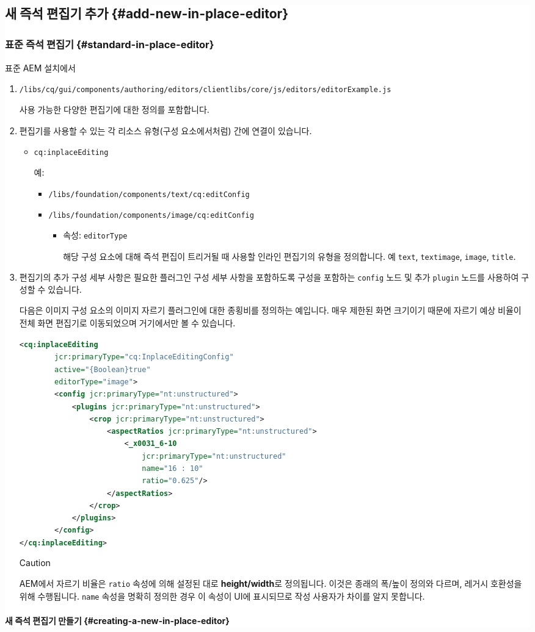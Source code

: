 ## 새 즉석 편집기 추가 {#add-new-in-place-editor}

### 표준 즉석 편집기 {#standard-in-place-editor}

표준 AEM 설치에서

1. `/libs/cq/gui/components/authoring/editors/clientlibs/core/js/editors/editorExample.js`

   사용 가능한 다양한 편집기에 대한 정의를 포함합니다.

1. 편집기를 사용할 수 있는 각 리소스 유형(구성 요소에서처럼) 간에 연결이 있습니다.

   * `cq:inplaceEditing`

      예:

      * `/libs/foundation/components/text/cq:editConfig`
      * `/libs/foundation/components/image/cq:editConfig`

         * 속성: `editorType`

            해당 구성 요소에 대해 즉석 편집이 트리거될 때 사용할 인라인 편집기의 유형을 정의합니다. 예 `text`, `textimage`, `image`, `title`.

1. 편집기의 추가 구성 세부 사항은 필요한 플러그인 구성 세부 사항을 포함하도록 구성을 포함하는 `config` 노드 및 추가 `plugin` 노드를 사용하여 구성할 수 있습니다.

   다음은 이미지 구성 요소의 이미지 자르기 플러그인에 대한 종횡비를 정의하는 예입니다. 매우 제한된 화면 크기이기 때문에 자르기 예상 비율이 전체 화면 편집기로 이동되었으며 거기에서만 볼 수 있습니다.

   ```xml
   <cq:inplaceEditing
           jcr:primaryType="cq:InplaceEditingConfig"
           active="{Boolean}true"
           editorType="image">
           <config jcr:primaryType="nt:unstructured">
               <plugins jcr:primaryType="nt:unstructured">
                   <crop jcr:primaryType="nt:unstructured">
                       <aspectRatios jcr:primaryType="nt:unstructured">
                           <_x0031_6-10
                               jcr:primaryType="nt:unstructured"
                               name="16 : 10"
                               ratio="0.625"/>
                       </aspectRatios>
                   </crop>
               </plugins>
           </config>
   </cq:inplaceEditing>
   ```

   >[!CAUTION]
   >
   >AEM에서 자르기 비율은 `ratio` 속성에 의해 설정된 대로 **height/width**&#x200B;로 정의됩니다. 이것은 종래의 폭/높이 정의와 다르며, 레거시 호환성을 위해 수행됩니다. `name` 속성을 명확히 정의한 경우 이 속성이 UI에 표시되므로 작성 사용자가 차이를 알지 못합니다.

#### 새 즉석 편집기 만들기 {#creating-a-new-in-place-editor}
